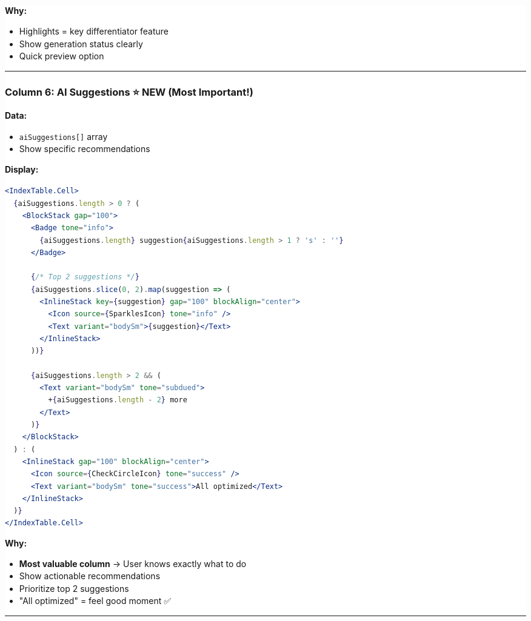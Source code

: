 **Why:**
- Highlights = key differentiator feature
- Show generation status clearly
- Quick preview option

---

### **Column 6: AI Suggestions** ⭐ NEW (Most Important!)

**Data:**
- `aiSuggestions[]` array
- Show specific recommendations

**Display:**
```jsx
<IndexTable.Cell>
  {aiSuggestions.length > 0 ? (
    <BlockStack gap="100">
      <Badge tone="info">
        {aiSuggestions.length} suggestion{aiSuggestions.length > 1 ? 's' : ''}
      </Badge>
      
      {/* Top 2 suggestions */}
      {aiSuggestions.slice(0, 2).map(suggestion => (
        <InlineStack key={suggestion} gap="100" blockAlign="center">
          <Icon source={SparklesIcon} tone="info" />
          <Text variant="bodySm">{suggestion}</Text>
        </InlineStack>
      ))}
      
      {aiSuggestions.length > 2 && (
        <Text variant="bodySm" tone="subdued">
          +{aiSuggestions.length - 2} more
        </Text>
      )}
    </BlockStack>
  ) : (
    <InlineStack gap="100" blockAlign="center">
      <Icon source={CheckCircleIcon} tone="success" />
      <Text variant="bodySm" tone="success">All optimized</Text>
    </InlineStack>
  )}
</IndexTable.Cell>
```

**Why:**
- **Most valuable column** → User knows exactly what to do
- Show actionable recommendations
- Prioritize top 2 suggestions
- "All optimized" = feel good moment ✅

---
